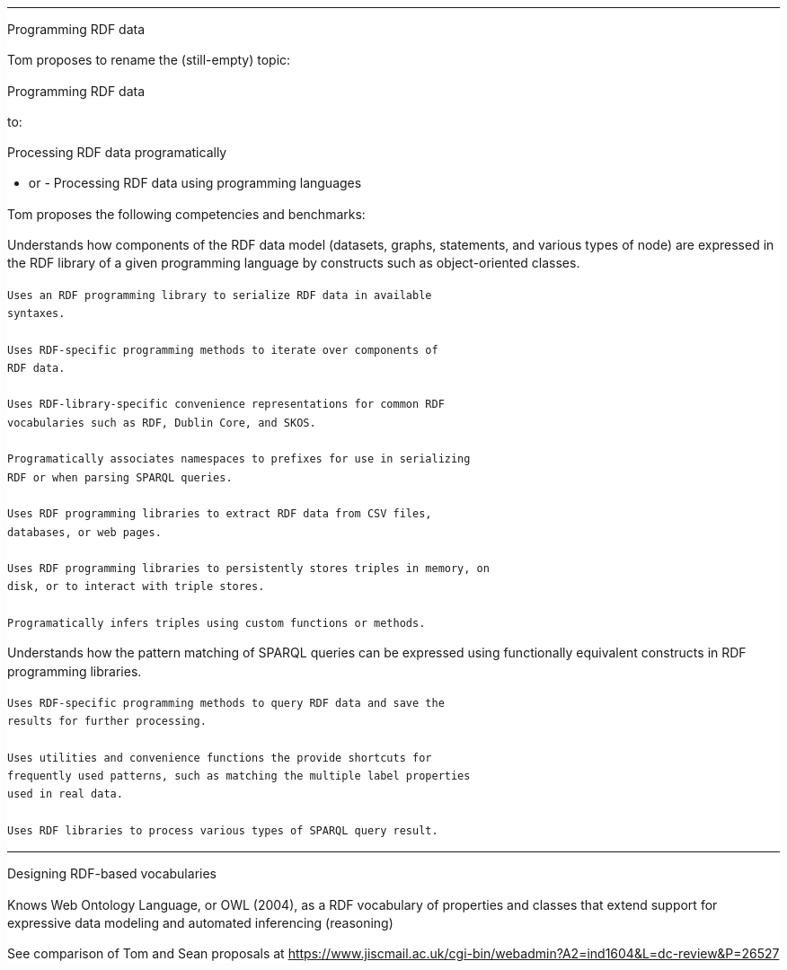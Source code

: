 ----------------------------------------------------------------------
Programming RDF data

Tom proposes to rename the (still-empty) topic:

  Programming RDF data

to:

  Processing RDF data programatically   
  - or - 
  Processing RDF data using programming languages

Tom proposes the following competencies and benchmarks:

  Understands how components of the RDF data model (datasets, graphs,
  statements, and various types of node) are expressed in the RDF library of a
  given programming language by constructs such as object-oriented classes.
    
    Uses an RDF programming library to serialize RDF data in available
    syntaxes.

    Uses RDF-specific programming methods to iterate over components of
    RDF data.

    Uses RDF-library-specific convenience representations for common RDF
    vocabularies such as RDF, Dublin Core, and SKOS.

    Programatically associates namespaces to prefixes for use in serializing
    RDF or when parsing SPARQL queries.

    Uses RDF programming libraries to extract RDF data from CSV files, 
    databases, or web pages.

    Uses RDF programming libraries to persistently stores triples in memory, on
    disk, or to interact with triple stores.

    Programatically infers triples using custom functions or methods.

  Understands how the pattern matching of SPARQL queries can be
  expressed using functionally equivalent constructs in RDF programming
  libraries.

    Uses RDF-specific programming methods to query RDF data and save the 
    results for further processing.

    Uses utilities and convenience functions the provide shortcuts for
    frequently used patterns, such as matching the multiple label properties
    used in real data.

    Uses RDF libraries to process various types of SPARQL query result.

----------------------------------------------------------------------
Designing RDF-based vocabularies

  Knows Web Ontology Language, or OWL (2004), as a RDF vocabulary of properties
  and classes that extend support for expressive data modeling and automated
  inferencing (reasoning)

See comparison of Tom and Sean proposals at 
https://www.jiscmail.ac.uk/cgi-bin/webadmin?A2=ind1604&L=dc-review&P=26527
